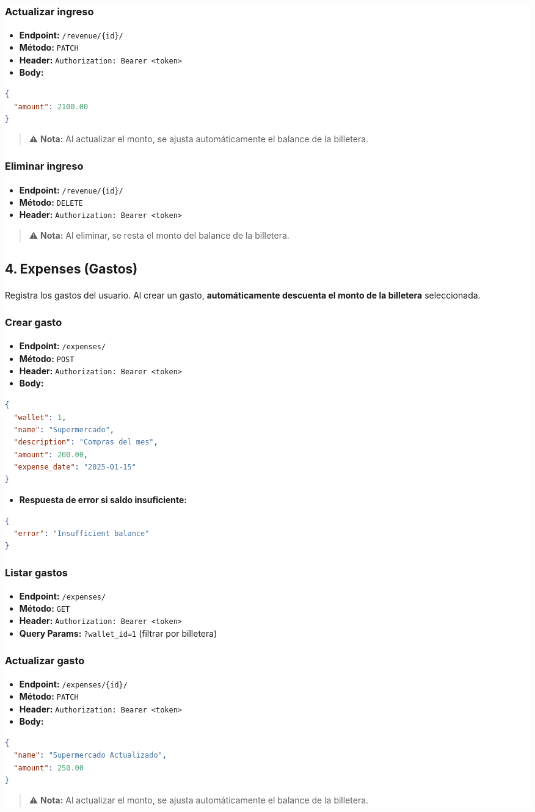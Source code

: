### Actualizar ingreso
- **Endpoint:** `/revenue/{id}/`
- **Método:** `PATCH`
- **Header:** `Authorization: Bearer <token>`
- **Body:**
```json
{
  "amount": 2100.00
}
```
> ⚠️ **Nota:** Al actualizar el monto, se ajusta automáticamente el balance de la billetera.

### Eliminar ingreso
- **Endpoint:** `/revenue/{id}/`
- **Método:** `DELETE`
- **Header:** `Authorization: Bearer <token>`
> ⚠️ **Nota:** Al eliminar, se resta el monto del balance de la billetera.

## 4. **Expenses (Gastos)**

Registra los gastos del usuario. Al crear un gasto, **automáticamente descuenta el monto de la billetera** seleccionada.

### Crear gasto
- **Endpoint:** `/expenses/`
- **Método:** `POST`
- **Header:** `Authorization: Bearer <token>`
- **Body:**
```json
{
  "wallet": 1,
  "name": "Supermercado",
  "description": "Compras del mes",
  "amount": 200.00,
  "expense_date": "2025-01-15"
}
```
- **Respuesta de error si saldo insuficiente:**
```json
{
  "error": "Insufficient balance"
}
```

### Listar gastos
- **Endpoint:** `/expenses/`
- **Método:** `GET`
- **Header:** `Authorization: Bearer <token>`
- **Query Params:** `?wallet_id=1` (filtrar por billetera)

### Actualizar gasto
- **Endpoint:** `/expenses/{id}/`
- **Método:** `PATCH`
- **Header:** `Authorization: Bearer <token>`
- **Body:**
```json
{
  "name": "Supermercado Actualizado",
  "amount": 250.00
}
```
> ⚠️ **Nota:** Al actualizar el monto, se ajusta automáticamente el balance de la billetera.
